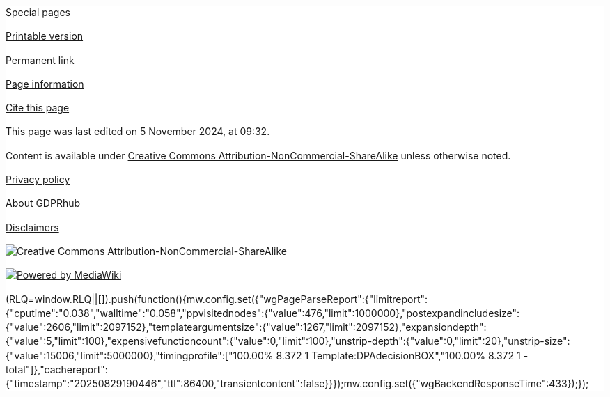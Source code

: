 [Special pages](/index.php?title=Special:SpecialPages "A list of all special pages [q]")

[Printable version](javascript:print\(\); "Printable version of this page [p]")

[Permanent link](/index.php?title=Garante_per_la_protezione_dei_dati_personali_\(Italy\)_-_10052798&oldid=44103 "Permanent link to this revision of this page")

[Page information](/index.php?title=Garante_per_la_protezione_dei_dati_personali_\(Italy\)_-_10052798&action=info "More information about this page")

[Cite this page](/index.php?title=Special:CiteThisPage&page=Garante_per_la_protezione_dei_dati_personali_%28Italy%29_-_10052798&id=44103&wpFormIdentifier=titleform "Information on how to cite this page")

This page was last edited on 5 November 2024, at 09:32.

Content is available under [Creative Commons Attribution-NonCommercial-ShareAlike](https://creativecommons.org/licenses/by-nc-sa/4.0/) unless otherwise noted.

[Privacy policy](/index.php?title=GDPRhub:Privacy_policy)

[About GDPRhub](/index.php?title=GDPRhub:About)

[Disclaimers](/index.php?title=GDPRhub:General_disclaimer)

[![Creative Commons Attribution-NonCommercial-ShareAlike](/resources/assets/licenses/cc-by-nc-sa.png)](https://creativecommons.org/licenses/by-nc-sa/4.0/)

[![Powered by MediaWiki](/resources/assets/poweredby_mediawiki_88x31.png)](https://www.mediawiki.org/)

(RLQ=window.RLQ||\[\]).push(function(){mw.config.set({"wgPageParseReport":{"limitreport":{"cputime":"0.038","walltime":"0.058","ppvisitednodes":{"value":476,"limit":1000000},"postexpandincludesize":{"value":2606,"limit":2097152},"templateargumentsize":{"value":1267,"limit":2097152},"expansiondepth":{"value":5,"limit":100},"expensivefunctioncount":{"value":0,"limit":100},"unstrip-depth":{"value":0,"limit":20},"unstrip-size":{"value":15006,"limit":5000000},"timingprofile":\["100.00% 8.372 1 Template:DPAdecisionBOX","100.00% 8.372 1 -total"\]},"cachereport":{"timestamp":"20250829190446","ttl":86400,"transientcontent":false}}});mw.config.set({"wgBackendResponseTime":433});});
